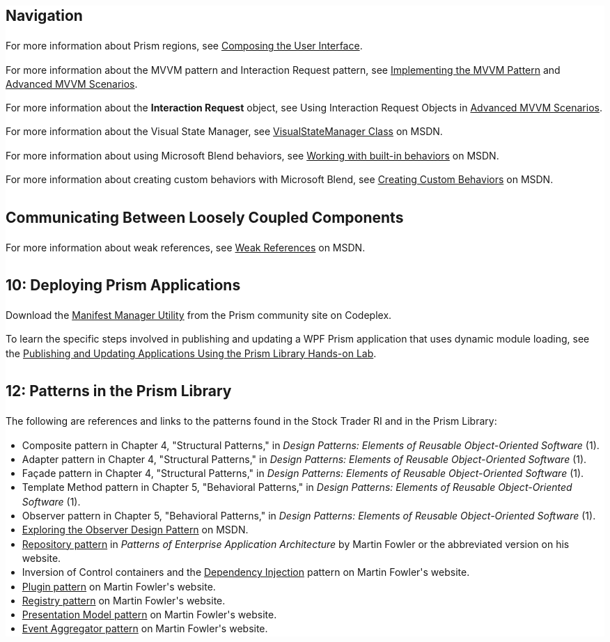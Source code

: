 ##  Navigation

For more information about Prism regions, see [Composing the User Interface](/patterns-practices/guide/7-composing-the-user-interface-using-the-prism-library-5.0-for-wpf).

For more information about the MVVM pattern and Interaction Request pattern, see [Implementing the MVVM Pattern](/patterns-practices/guide/5-implementing-the-mvvm-pattern-using-the-prism-library-5.0-for-wpf) and [Advanced MVVM Scenarios](/patterns-practices/guide/6-advanced-mvvm-scenarios-using-the-prism-library-5.0-for-wpf).

For more information about the **Interaction Request** object, see Using Interaction Request Objects in [Advanced MVVM Scenarios](/patterns-practices/guide/6-advanced-mvvm-scenarios-using-the-prism-library-5.0-for-wpf).

For more information about the Visual State Manager, see [VisualStateManager Class](http://msdn.microsoft.com/en-us/library/cc626338(v=vs.95).aspx) on MSDN.

For more information about using Microsoft Blend behaviors, see [Working with built-in behaviors](http://msdn.microsoft.com/en-us/library/ff724013(v=expression.40).aspx) on MSDN.

For more information about creating custom behaviors with Microsoft Blend, see [Creating Custom Behaviors](http://msdn.microsoft.com/en-us/library/ff724708(v=expression.40).aspx) on MSDN.

##  Communicating Between Loosely Coupled Components

For more information about weak references, see [Weak References](http://msdn.microsoft.com/en-us/library/ms404247.aspx) on MSDN.

## 10: Deploying Prism Applications

Download the [Manifest Manager Utility](http://compositewpf.codeplex.com/releases/view/14771) from the Prism community site on Codeplex.

To learn the specific steps involved in publishing and updating a WPF Prism application that uses dynamic module loading, see the [Publishing and Updating Applications Using the Prism Library Hands-on Lab](/patterns-practices/guide/18-publishing-and-updating-applications-using-the-prism-library-5.0-for-wpf-hands-on-lab(v=pandp.40)).

## 12: Patterns in the Prism Library

The following are references and links to the patterns found in the Stock Trader RI and in the Prism Library:

-  Composite pattern in Chapter 4, "Structural Patterns," in *Design Patterns: Elements of Reusable Object-Oriented Software* (1).
-  Adapter pattern in Chapter 4, "Structural Patterns," in *Design Patterns: Elements of Reusable Object-Oriented Software* (1).
-  Façade pattern in Chapter 4, "Structural Patterns," in *Design Patterns: Elements of Reusable Object-Oriented Software* (1).
-  Template Method pattern in Chapter 5, "Behavioral Patterns," in *Design Patterns: Elements of Reusable Object-Oriented Software* (1).
-  Observer pattern in Chapter 5, "Behavioral Patterns," in *Design Patterns: Elements of Reusable Object-Oriented Software* (1).
-  [Exploring the Observer Design Pattern](http://msdn.microsoft.com/en-us/library/ee817669(pandp.10).aspx) on MSDN.
-  [Repository pattern](http://www.martinfowler.com/eaacatalog/repository.html) in *Patterns of Enterprise Application Architecture* by Martin Fowler or the abbreviated version on his website.
-  Inversion of Control containers and the [Dependency Injection](http://www.martinfowler.com/articles/injection.html) pattern on Martin Fowler's website.
-  [Plugin pattern](http://www.martinfowler.com/eaacatalog/plugin.html) on Martin Fowler's website.
-  [Registry pattern](http://martinfowler.com/eaacatalog/registry.html) on Martin Fowler's website.
-  [Presentation Model pattern](http://www.martinfowler.com/eaadev/presentationmodel.html) on Martin Fowler's website.
-  [Event Aggregator pattern](http://www.martinfowler.com/eaadev/eventaggregator.html) on Martin Fowler's website.